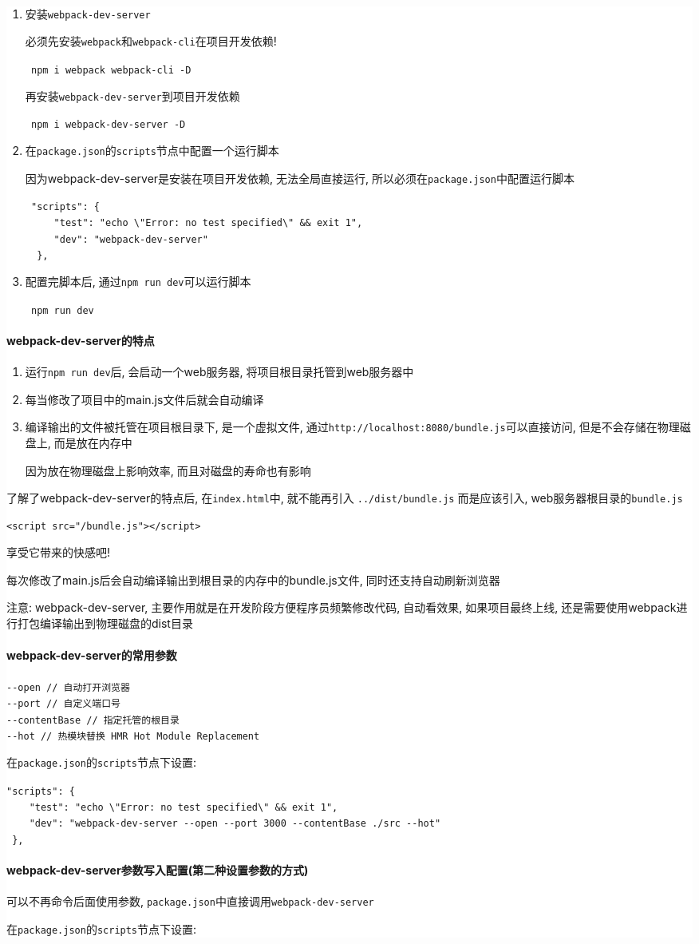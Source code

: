 1. 安装`webpack-dev-server`

	必须先安装`webpack`和`webpack-cli`在项目开发依赖!

		npm i webpack webpack-cli -D

	再安装`webpack-dev-server`到项目开发依赖

		npm i webpack-dev-server -D

2. 在`package.json`的`scripts`节点中配置一个运行脚本

	因为webpack-dev-server是安装在项目开发依赖, 无法全局直接运行, 所以必须在`package.json`中配置运行脚本

		"scripts": {
		    "test": "echo \"Error: no test specified\" && exit 1",
		    "dev": "webpack-dev-server"
		 },

3. 配置完脚本后, 通过`npm run dev`可以运行脚本

		npm run dev

#### webpack-dev-server的特点 ####

1. 运行`npm run dev`后, 会启动一个web服务器, 将项目根目录托管到web服务器中

2. 每当修改了项目中的main.js文件后就会自动编译

3. 编译输出的文件被托管在项目根目录下, 是一个虚拟文件, 通过`http://localhost:8080/bundle.js`可以直接访问, 但是不会存储在物理磁盘上, 而是放在内存中

	因为放在物理磁盘上影响效率, 而且对磁盘的寿命也有影响

了解了webpack-dev-server的特点后, 在`index.html`中, 就不能再引入 `../dist/bundle.js` 而是应该引入, web服务器根目录的`bundle.js`

	<script src="/bundle.js"></script>

享受它带来的快感吧!

每次修改了main.js后会自动编译输出到根目录的内存中的bundle.js文件, 同时还支持自动刷新浏览器

注意: webpack-dev-server, 主要作用就是在开发阶段方便程序员频繁修改代码, 自动看效果, 如果项目最终上线, 还是需要使用webpack进行打包编译输出到物理磁盘的dist目录

#### webpack-dev-server的常用参数 ####

	--open // 自动打开浏览器
	--port // 自定义端口号
	--contentBase // 指定托管的根目录
	--hot // 热模块替换 HMR Hot Module Replacement

在`package.json`的`scripts`节点下设置:

	"scripts": {
	    "test": "echo \"Error: no test specified\" && exit 1",
	    "dev": "webpack-dev-server --open --port 3000 --contentBase ./src --hot"
	 },

#### webpack-dev-server参数写入配置(第二种设置参数的方式) ####

可以不再命令后面使用参数, `package.json`中直接调用`webpack-dev-server`

在`package.json`的`scripts`节点下设置:
